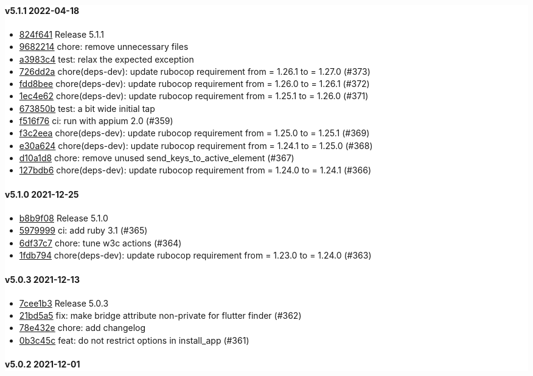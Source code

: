 
#### v5.1.1 2022-04-18

- [824f641](https://github.com/appium/ruby_lib_core/commit/824f64124dbfc14c680834e85f3384f577358220) Release 5.1.1
- [9682214](https://github.com/appium/ruby_lib_core/commit/9682214bc2ab924b3c3f70a72929f95fad682188) chore: remove unnecessary files
- [a3983c4](https://github.com/appium/ruby_lib_core/commit/a3983c4005dfd86aa28aedc81469f888e62c773c) test: relax the expected exception
- [726dd2a](https://github.com/appium/ruby_lib_core/commit/726dd2aee9c0d37c7efff126f86dea7254b0635f) chore(deps-dev): update rubocop requirement from = 1.26.1 to = 1.27.0 (#373)
- [fdd8bee](https://github.com/appium/ruby_lib_core/commit/fdd8bee2bc62dbdc33b18fc910a4f76668c4a12a) chore(deps-dev): update rubocop requirement from = 1.26.0 to = 1.26.1 (#372)
- [1ec4e62](https://github.com/appium/ruby_lib_core/commit/1ec4e625e68b151178f834cb7e7e83ab3c2ac063) chore(deps-dev): update rubocop requirement from = 1.25.1 to = 1.26.0 (#371)
- [673850b](https://github.com/appium/ruby_lib_core/commit/673850b6b10411a0b731099342297d9c8b748c0f) test: a bit wide initial tap
- [f516f76](https://github.com/appium/ruby_lib_core/commit/f516f76c59481a07bc6f381922a907768e310b96) ci: run with appium 2.0 (#359)
- [f3c2eea](https://github.com/appium/ruby_lib_core/commit/f3c2eeac7d14911143395c6b6d69845d0ffcb7a1) chore(deps-dev): update rubocop requirement from = 1.25.0 to = 1.25.1 (#369)
- [e30a624](https://github.com/appium/ruby_lib_core/commit/e30a624ce6768e130356af146291a7a0ec3bb10f) chore(deps-dev): update rubocop requirement from = 1.24.1 to = 1.25.0 (#368)
- [d10a1d8](https://github.com/appium/ruby_lib_core/commit/d10a1d83d30a18858db6eeed955fb25b51410f2c) chore: remove unused send_keys_to_active_element (#367)
- [127bdb6](https://github.com/appium/ruby_lib_core/commit/127bdb6cfca7a848d33bd5cb98fc5f8f156883a1) chore(deps-dev): update rubocop requirement from = 1.24.0 to = 1.24.1 (#366)


#### v5.1.0 2021-12-25

- [b8b9f08](https://github.com/appium/ruby_lib_core/commit/b8b9f0858846279bbd993baa3aa4a8fdfc737b53) Release 5.1.0
- [5979999](https://github.com/appium/ruby_lib_core/commit/59799994e91e126d57ce2cfd5b1446c48b381638) ci: add ruby 3.1 (#365)
- [6df37c7](https://github.com/appium/ruby_lib_core/commit/6df37c7928b125295e657f007e6c6c135090ac82) chore: tune w3c actions (#364)
- [1fdb794](https://github.com/appium/ruby_lib_core/commit/1fdb794153d74e54ca730d78eb38a59f1e3b9c72) chore(deps-dev): update rubocop requirement from = 1.23.0 to = 1.24.0 (#363)


#### v5.0.3 2021-12-13

- [7cee1b3](https://github.com/appium/ruby_lib_core/commit/7cee1b31647c453a546c450c35c37649462eed05) Release 5.0.3
- [21bd5a5](https://github.com/appium/ruby_lib_core/commit/21bd5a5186dc25a9523ad8e7ec6275edbc79988e) fix: make bridge attribute non-private for flutter finder (#362)
- [78e432e](https://github.com/appium/ruby_lib_core/commit/78e432e92571adfd80fe3ad4405010825e766fc5) chore: add changelog
- [0b3c45c](https://github.com/appium/ruby_lib_core/commit/0b3c45cd6a059fd493bfcbd55ebe437291cbcdab) feat: do not restrict options in install_app (#361)


#### v5.0.2 2021-12-01
